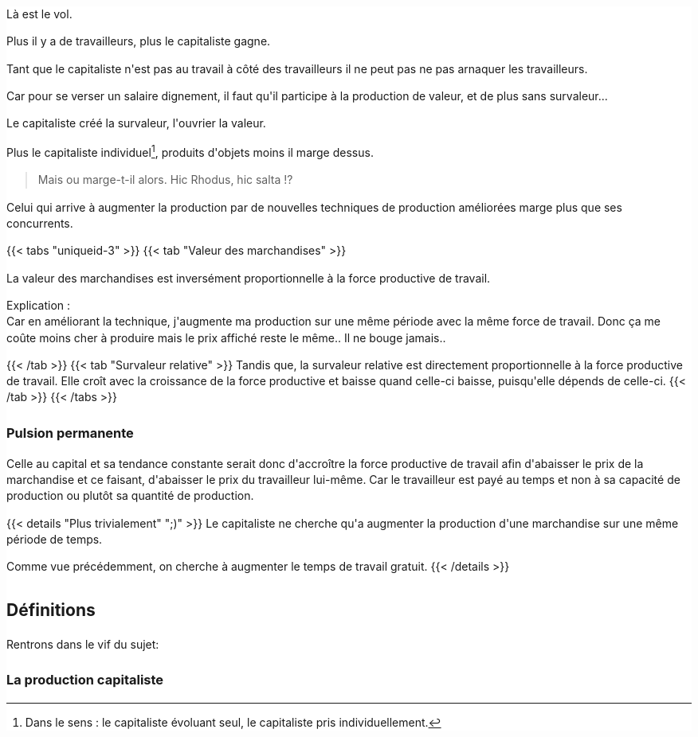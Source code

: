 Là est le vol.

Plus il y a de travailleurs, plus le capitaliste gagne.

Tant que le capitaliste n'est pas au travail à côté des travailleurs il ne peut pas ne pas arnaquer les travailleurs.

Car pour se verser un salaire dignement, il faut qu'il participe à la production de valeur, et de plus sans survaleur...

Le capitaliste créé la survaleur, l'ouvrier la valeur.

Plus le capitaliste individuel[^5], produits d'objets moins il marge dessus.

[^5]: Dans le sens : le capitaliste évoluant seul, le capitaliste pris individuellement.

> Mais ou marge-t-il alors. Hic Rhodus, hic salta !?

Celui qui arrive à augmenter la production par de nouvelles techniques de production améliorées marge plus que ses concurrents.

{{< tabs "uniqueid-3" >}}
{{< tab "Valeur des marchandises" >}}

La valeur des marchandises est inversément proportionnelle à la force productive de travail. 

Explication :  
Car en améliorant la technique, j'augmente ma production sur une même période avec la même force de travail. Donc ça me coûte moins cher à produire mais le prix affiché reste le même.. Il ne bouge jamais..

{{< /tab >}}
{{< tab "Survaleur relative" >}}
Tandis que, la survaleur relative est directement proportionnelle à la force productive de travail. Elle croît avec la croissance de la force productive et baisse quand celle-ci baisse, puisqu'elle dépends de celle-ci.
{{< /tab >}}
{{< /tabs >}}

### Pulsion permanente

Celle au capital et sa tendance constante serait donc d'accroître la force productive de travail afin d'abaisser le prix de la marchandise et ce faisant, d'abaisser le prix du travailleur lui-même. Car le travailleur est payé au temps et non à sa capacité de production ou plutôt sa quantité de production.

{{< details "Plus trivialement" ";)" >}}
Le capitaliste ne cherche qu'a augmenter la production d'une marchandise sur une même période de temps.

Comme vue précédemment, on cherche à augmenter le temps de travail gratuit.
{{< /details >}}

## Définitions

Rentrons dans le vif du sujet:

### La production capitaliste


[^1]: Sophocle dans Antigone.
[^2]: volonté de garder son argent en dehors du circuit économique, un thésauriseur.
[^3]: Aristote, De Republica, Chap VIII.
[^4]: Aristote, livre 1, chap X.
[^6]: Karl Marx, Le capital, tome I, Chap XI.